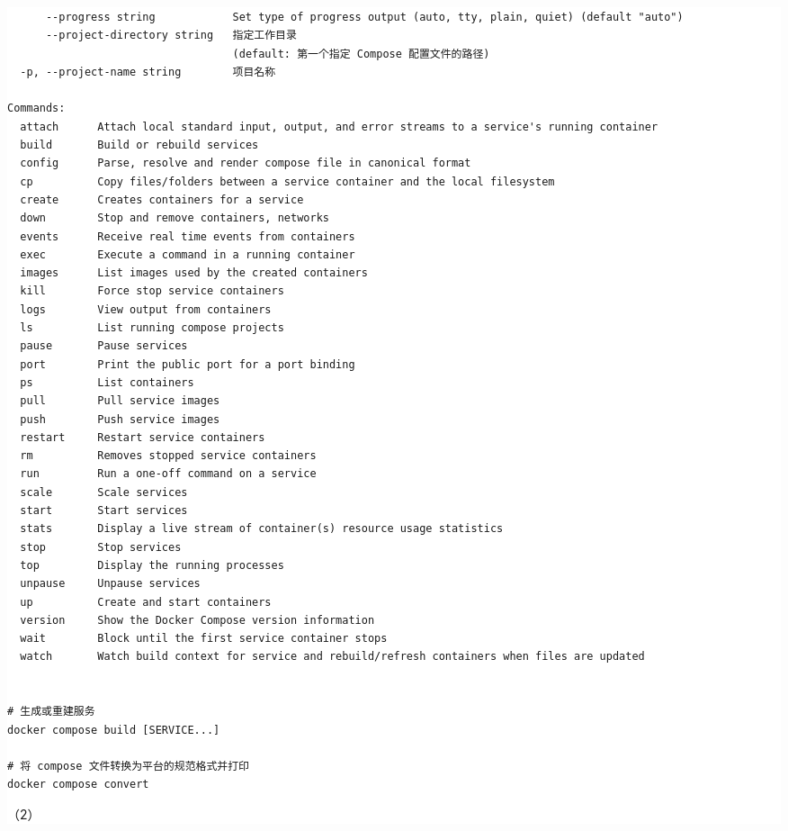 ```
      --progress string            Set type of progress output (auto, tty, plain, quiet) (default "auto")
      --project-directory string   指定工作目录
                                   (default: 第一个指定 Compose 配置文件的路径)
  -p, --project-name string        项目名称

Commands:
  attach      Attach local standard input, output, and error streams to a service's running container
  build       Build or rebuild services
  config      Parse, resolve and render compose file in canonical format
  cp          Copy files/folders between a service container and the local filesystem
  create      Creates containers for a service
  down        Stop and remove containers, networks
  events      Receive real time events from containers
  exec        Execute a command in a running container
  images      List images used by the created containers
  kill        Force stop service containers
  logs        View output from containers
  ls          List running compose projects
  pause       Pause services
  port        Print the public port for a port binding
  ps          List containers
  pull        Pull service images
  push        Push service images
  restart     Restart service containers
  rm          Removes stopped service containers
  run         Run a one-off command on a service
  scale       Scale services
  start       Start services
  stats       Display a live stream of container(s) resource usage statistics
  stop        Stop services
  top         Display the running processes
  unpause     Unpause services
  up          Create and start containers
  version     Show the Docker Compose version information
  wait        Block until the first service container stops
  watch       Watch build context for service and rebuild/refresh containers when files are updated


# 生成或重建服务
docker compose build [SERVICE...]

# 将 compose 文件转换为平台的规范格式并打印
docker compose convert
```

```

```

（2）

